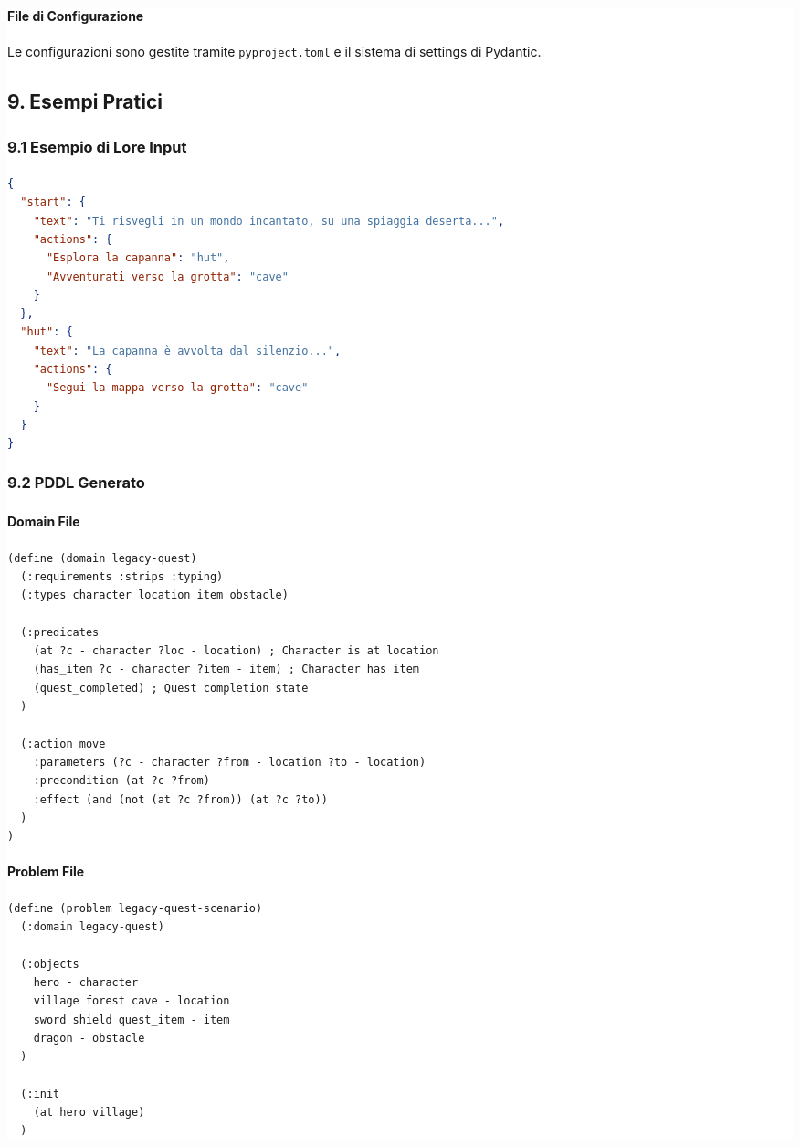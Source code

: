 #### **File di Configurazione**

Le configurazioni sono gestite tramite `pyproject.toml` e il sistema di settings di Pydantic.

## 9. Esempi Pratici

### 9.1 Esempio di Lore Input

```json
{
  "start": {
    "text": "Ti risvegli in un mondo incantato, su una spiaggia deserta...",
    "actions": {
      "Esplora la capanna": "hut",
      "Avventurati verso la grotta": "cave"
    }
  },
  "hut": {
    "text": "La capanna è avvolta dal silenzio...",
    "actions": {
      "Segui la mappa verso la grotta": "cave"
    }
  }
}
```

### 9.2 PDDL Generato

#### **Domain File**

```pddl
(define (domain legacy-quest)
  (:requirements :strips :typing)
  (:types character location item obstacle)
  
  (:predicates
    (at ?c - character ?loc - location) ; Character is at location
    (has_item ?c - character ?item - item) ; Character has item
    (quest_completed) ; Quest completion state
  )
  
  (:action move
    :parameters (?c - character ?from - location ?to - location)
    :precondition (at ?c ?from)
    :effect (and (not (at ?c ?from)) (at ?c ?to))
  )
)
```

#### **Problem File**

```pddl
(define (problem legacy-quest-scenario)
  (:domain legacy-quest)
  
  (:objects
    hero - character
    village forest cave - location
    sword shield quest_item - item
    dragon - obstacle
  )
  
  (:init
    (at hero village)
  )
```